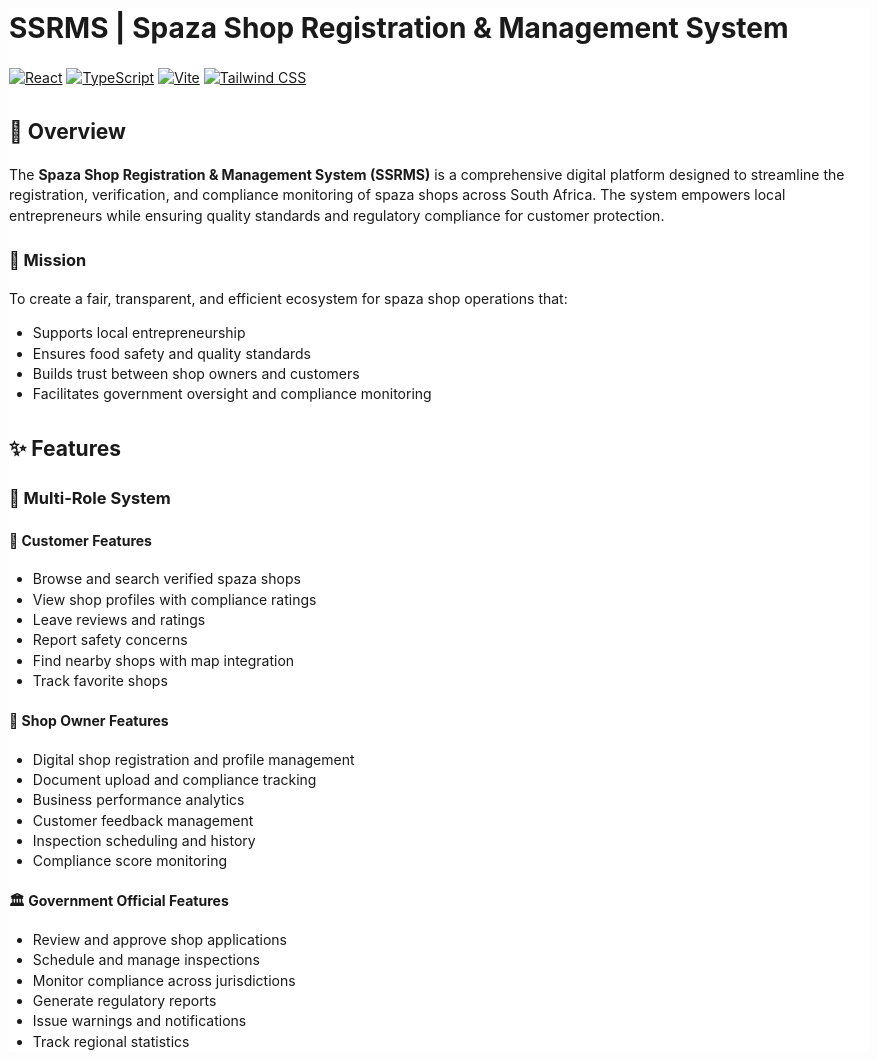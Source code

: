 # SSRMS | Spaza Shop Registration & Management System

[![React](https://img.shields.io/badge/React-18.3.1-blue.svg)](https://reactjs.org/)
[![TypeScript](https://img.shields.io/badge/TypeScript-5.5.3-blue.svg)](https://www.typescriptlang.org/)
[![Vite](https://img.shields.io/badge/Vite-5.4.2-646CFF.svg)](https://vitejs.dev/)
[![Tailwind CSS](https://img.shields.io/badge/Tailwind_CSS-3.4.1-38B2AC.svg)](https://tailwindcss.com/)

## 🏪 Overview

The **Spaza Shop Registration & Management System (SSRMS)** is a comprehensive digital platform designed to streamline the registration, verification, and compliance monitoring of spaza shops across South Africa. The system empowers local entrepreneurs while ensuring quality standards and regulatory compliance for customer protection.

### 🎯 Mission

To create a fair, transparent, and efficient ecosystem for spaza shop operations that:
- Supports local entrepreneurship
- Ensures food safety and quality standards
- Builds trust between shop owners and customers
- Facilitates government oversight and compliance monitoring

## ✨ Features

### 👥 Multi-Role System

#### 🛒 **Customer Features**
- Browse and search verified spaza shops
- View shop profiles with compliance ratings
- Leave reviews and ratings
- Report safety concerns
- Find nearby shops with map integration
- Track favorite shops

#### 🏪 **Shop Owner Features**
- Digital shop registration and profile management
- Document upload and compliance tracking
- Business performance analytics
- Customer feedback management
- Inspection scheduling and history
- Compliance score monitoring

#### 🏛️ **Government Official Features**
- Review and approve shop applications
- Schedule and manage inspections
- Monitor compliance across jurisdictions
- Generate regulatory reports
- Issue warnings and notifications
- Track regional statistics
